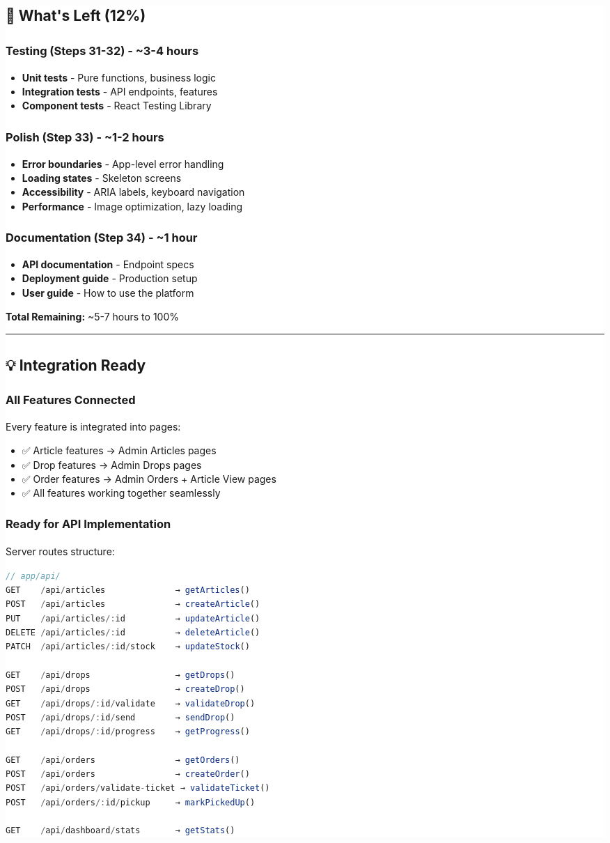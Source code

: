 
## 🎯 What's Left (12%)

### Testing (Steps 31-32) - ~3-4 hours
- **Unit tests** - Pure functions, business logic
- **Integration tests** - API endpoints, features
- **Component tests** - React Testing Library

### Polish (Step 33) - ~1-2 hours
- **Error boundaries** - App-level error handling
- **Loading states** - Skeleton screens
- **Accessibility** - ARIA labels, keyboard navigation
- **Performance** - Image optimization, lazy loading

### Documentation (Step 34) - ~1 hour
- **API documentation** - Endpoint specs
- **Deployment guide** - Production setup
- **User guide** - How to use the platform

**Total Remaining:** ~5-7 hours to 100%

---

## 💡 Integration Ready

### All Features Connected
Every feature is integrated into pages:
- ✅ Article features → Admin Articles pages
- ✅ Drop features → Admin Drops pages
- ✅ Order features → Admin Orders + Article View pages
- ✅ All features working together seamlessly

### Ready for API Implementation
Server routes structure:
```typescript
// app/api/
GET    /api/articles              → getArticles()
POST   /api/articles              → createArticle()
PUT    /api/articles/:id          → updateArticle()
DELETE /api/articles/:id          → deleteArticle()
PATCH  /api/articles/:id/stock    → updateStock()

GET    /api/drops                 → getDrops()
POST   /api/drops                 → createDrop()
GET    /api/drops/:id/validate    → validateDrop()
POST   /api/drops/:id/send        → sendDrop()
GET    /api/drops/:id/progress    → getProgress()

GET    /api/orders                → getOrders()
POST   /api/orders                → createOrder()
POST   /api/orders/validate-ticket → validateTicket()
POST   /api/orders/:id/pickup     → markPickedUp()

GET    /api/dashboard/stats       → getStats()
```
